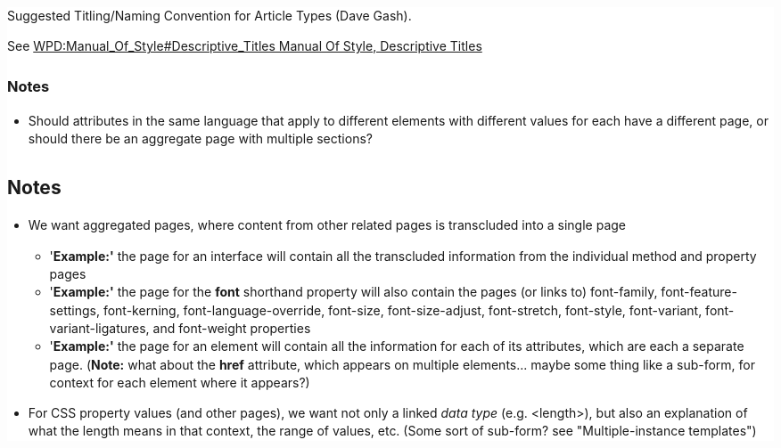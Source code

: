 Suggested Titling/Naming Convention for Article Types (Dave Gash).

See [WPD:Manual\_Of\_Style\#Descriptive\_Titles Manual Of Style, Descriptive Titles](/WPD:Manual_Of_Style#Descriptive_Titles_Manual_Of_Style.2C_Descriptive_Titles)

### <span>Notes</span>

-   Should attributes in the same language that apply to different elements with different values for each have a different page, or should there be an aggregate page with multiple sections?

## <span>Notes</span>

-   We want aggregated pages, where content from other related pages is transcluded into a single page
    -   '**Example:'** the page for an interface will contain all the transcluded information from the individual method and property pages
    -   '**Example:'** the page for the **font** shorthand property will also contain the pages (or links to) font-family, font-feature-settings, font-kerning, font-language-override, font-size, font-size-adjust, font-stretch, font-style, font-variant, font-variant-ligatures, and font-weight properties
    -   '**Example:'** the page for an element will contain all the information for each of its attributes, which are each a separate page. (**Note:** what about the **href** attribute, which appears on multiple elements... maybe some thing like a sub-form, for context for each element where it appears?)

-   For CSS property values (and other pages), we want not only a linked *data type* (e.g. \<length\>), but also an explanation of what the length means in that context, the range of values, etc. (Some sort of sub-form? see "Multiple-instance templates")
